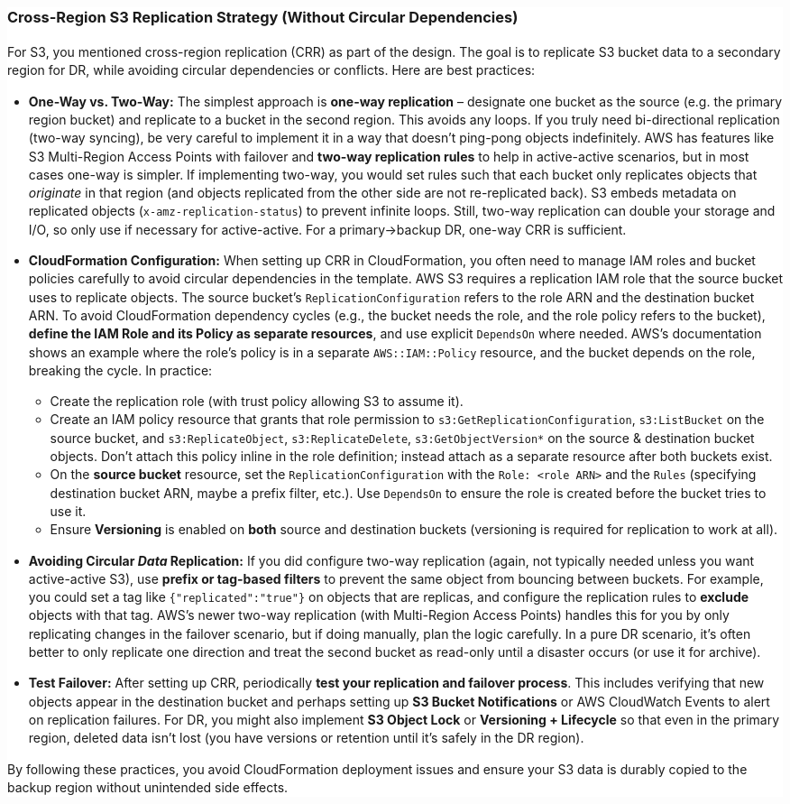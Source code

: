 ### Cross-Region S3 Replication Strategy (Without Circular Dependencies)

For S3, you mentioned cross-region replication (CRR) as part of the design. The goal is to replicate S3 bucket data to a secondary region for DR, while avoiding circular dependencies or conflicts. Here are best practices:

* **One-Way vs. Two-Way:** The simplest approach is **one-way replication** – designate one bucket as the source (e.g. the primary region bucket) and replicate to a bucket in the second region. This avoids any loops. If you truly need bi-directional replication (two-way syncing), be very careful to implement it in a way that doesn’t ping-pong objects indefinitely. AWS has features like S3 Multi-Region Access Points with failover and **two-way replication rules** to help in active-active scenarios, but in most cases one-way is simpler. If implementing two-way, you would set rules such that each bucket only replicates objects that *originate* in that region (and objects replicated from the other side are not re-replicated back). S3 embeds metadata on replicated objects (`x-amz-replication-status`) to prevent infinite loops. Still, two-way replication can double your storage and I/O, so only use if necessary for active-active. For a primary->backup DR, one-way CRR is sufficient.
* **CloudFormation Configuration:** When setting up CRR in CloudFormation, you often need to manage IAM roles and bucket policies carefully to avoid circular dependencies in the template. AWS S3 requires a replication IAM role that the source bucket uses to replicate objects. The source bucket’s `ReplicationConfiguration` refers to the role ARN and the destination bucket ARN. To avoid CloudFormation dependency cycles (e.g., the bucket needs the role, and the role policy refers to the bucket), **define the IAM Role and its Policy as separate resources**, and use explicit `DependsOn` where needed. AWS’s documentation shows an example where the role’s policy is in a separate `AWS::IAM::Policy` resource, and the bucket depends on the role, breaking the cycle. In practice:

  * Create the replication role (with trust policy allowing S3 to assume it).
  * Create an IAM policy resource that grants that role permission to `s3:GetReplicationConfiguration`, `s3:ListBucket` on the source bucket, and `s3:ReplicateObject`, `s3:ReplicateDelete`, `s3:GetObjectVersion*` on the source & destination bucket objects. Don’t attach this policy inline in the role definition; instead attach as a separate resource after both buckets exist.
  * On the **source bucket** resource, set the `ReplicationConfiguration` with the `Role: <role ARN>` and the `Rules` (specifying destination bucket ARN, maybe a prefix filter, etc.). Use `DependsOn` to ensure the role is created before the bucket tries to use it.
  * Ensure **Versioning** is enabled on **both** source and destination buckets (versioning is required for replication to work at all).
* **Avoiding Circular *Data* Replication:** If you did configure two-way replication (again, not typically needed unless you want active-active S3), use **prefix or tag-based filters** to prevent the same object from bouncing between buckets. For example, you could set a tag like `{"replicated":"true"}` on objects that are replicas, and configure the replication rules to **exclude** objects with that tag. AWS’s newer two-way replication (with Multi-Region Access Points) handles this for you by only replicating changes in the failover scenario, but if doing manually, plan the logic carefully. In a pure DR scenario, it’s often better to only replicate one direction and treat the second bucket as read-only until a disaster occurs (or use it for archive).
* **Test Failover:** After setting up CRR, periodically **test your replication and failover process**. This includes verifying that new objects appear in the destination bucket and perhaps setting up **S3 Bucket Notifications** or AWS CloudWatch Events to alert on replication failures. For DR, you might also implement **S3 Object Lock** or **Versioning + Lifecycle** so that even in the primary region, deleted data isn’t lost (you have versions or retention until it’s safely in the DR region).

By following these practices, you avoid CloudFormation deployment issues and ensure your S3 data is durably copied to the backup region without unintended side effects.
